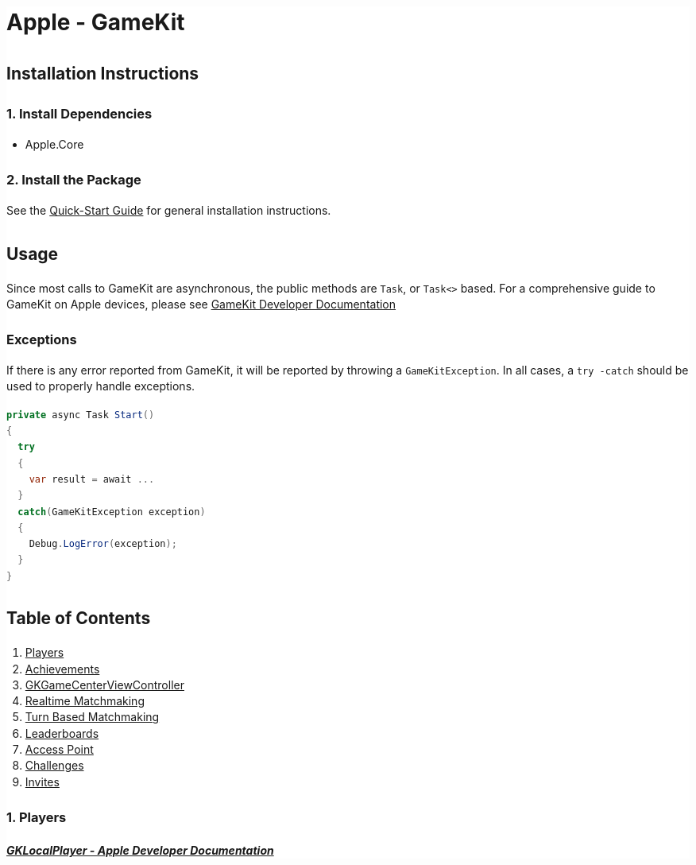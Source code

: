 # Apple - GameKit

## Installation Instructions

### 1. Install Dependencies
* Apple.Core

### 2. Install the Package
See the [Quick-Start Guide](../../../../../../Documentation/Quickstart.md) for general installation instructions.

## Usage
Since most calls to GameKit are asynchronous, the public methods are `Task`, or `Task<>` based. For a comprehensive guide to GameKit on Apple devices, please see [GameKit Developer Documentation](https://developer.apple.com/documentation/gamekit/)

### Exceptions
If there is any error reported from GameKit, it will be reported by throwing a `GameKitException`. In all cases, a `try -catch` should be used to properly handle exceptions.

```C#
private async Task Start()
{
  try
  {
    var result = await ...
  }
  catch(GameKitException exception)
  {
    Debug.LogError(exception);
  }
}
```

## Table of Contents
1. [Players](#1-players)
2. [Achievements](#2-achievements)
3. [GKGameCenterViewController](#3-ui-dialogs)
4. [Realtime Matchmaking](#4-realtimematchmaking)
5. [Turn Based Matchmaking](#5-turnbasedmatchmaking)
6. [Leaderboards](#6-leaderboards)
7. [Access Point](#7-accesspoint)
8. [Challenges](#8-challenges)
9. [Invites](#9-invites)

### 1. Players
##### [GKLocalPlayer - Apple Developer Documentation](https://developer.apple.com/documentation/gamekit/gklocalplayer)
